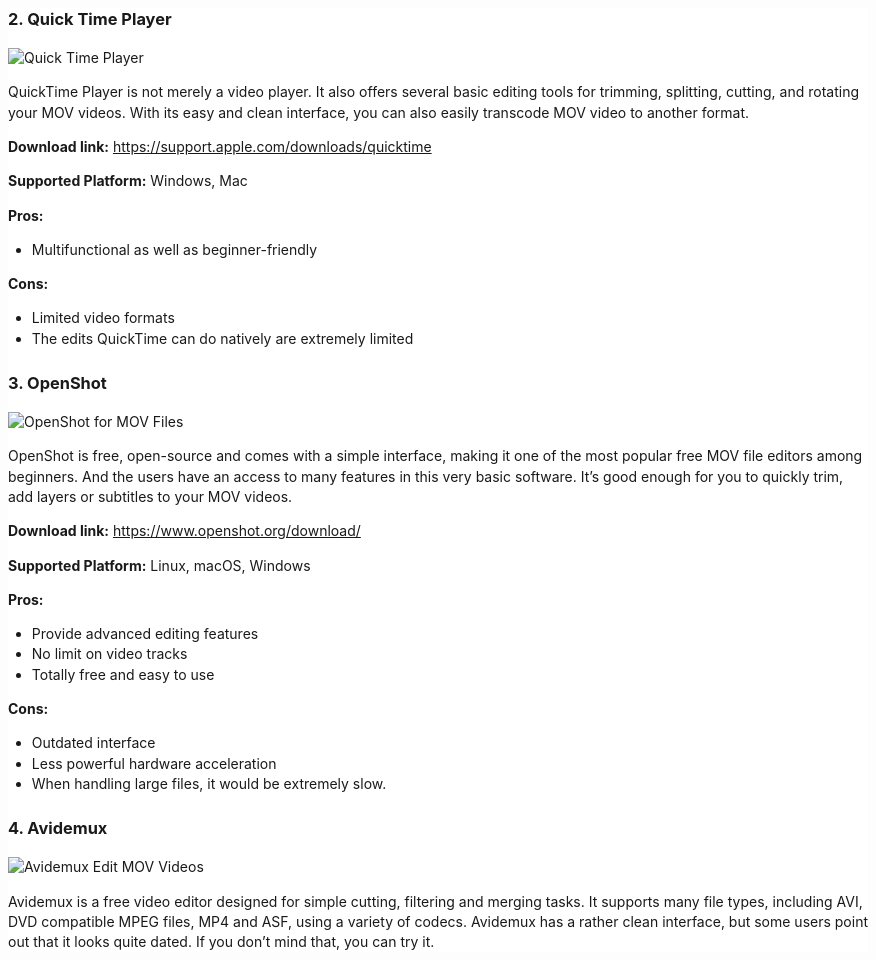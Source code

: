 ### 2\. Quick Time Player

![Quick Time Player](https://www.videoconverterfactory.com/tips/imgs-self/free-mov-editor/free-mov-editor-02.webp) 

QuickTime Player is not merely a video player. It also offers several basic editing tools for trimming, splitting, cutting, and rotating your MOV videos. With its easy and clean interface, you can also easily transcode MOV video to another format. 

**Download link:** <https://support.apple.com/downloads/quicktime>

**Supported Platform:** Windows, Mac

**Pros:**

* Multifunctional as well as beginner-friendly

**Cons:**

* Limited video formats
* The edits QuickTime can do natively are extremely limited

### 3\. OpenShot

![OpenShot for MOV Files](https://www.videoconverterfactory.com/tips/imgs-self/free-mov-editor/free-mov-editor-03.webp) 

OpenShot is free, open-source and comes with a simple interface, making it one of the most popular free MOV file editors among beginners. And the users have an access to many features in this very basic software. It’s good enough for you to quickly trim, add layers or subtitles to your MOV videos. 

**Download link:** <https://www.openshot.org/download/>

**Supported Platform:** Linux, macOS, Windows

**Pros:**

* Provide advanced editing features
* No limit on video tracks
* Totally free and easy to use

**Cons:**

* Outdated interface
* Less powerful hardware acceleration
* When handling large files, it would be extremely slow.


<iframe width="560" height="315" src="https://www.youtube.com/embed/_1g4U13PBk0?si=xJLJtlc4hKBTBH8M" title="YouTube video player" frameborder="0" allow="accelerometer; autoplay; clipboard-write; encrypted-media; gyroscope; picture-in-picture; web-share" referrerpolicy="strict-origin-when-cross-origin" allowfullscreen></iframe>


### 4\. Avidemux

![Avidemux Edit MOV Videos](https://www.videoconverterfactory.com/tips/imgs-self/free-mov-editor/free-mov-editor-04.webp) 

Avidemux is a free video editor designed for simple cutting, filtering and merging tasks. It supports many file types, including AVI, DVD compatible MPEG files, MP4 and ASF, using a variety of codecs. Avidemux has a rather clean interface, but some users point out that it looks quite dated. If you don’t mind that, you can try it.
